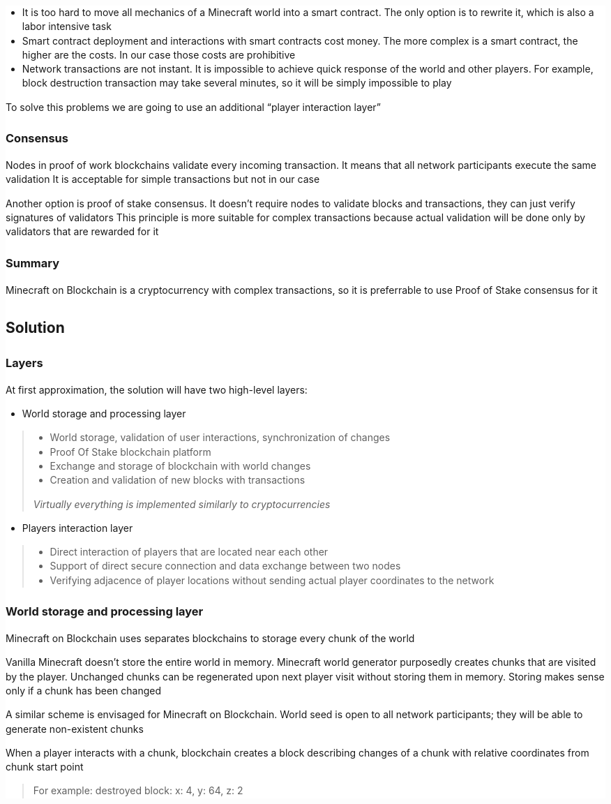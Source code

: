 * It is too hard to move all mechanics of a Minecraft world into a smart contract. The only option is to rewrite it, which is also a labor intensive task
* Smart contract deployment and interactions with smart contracts cost money. The more complex is a smart contract, the higher are the costs. In our case those costs are prohibitive
* Network transactions are not instant. It is impossible to achieve quick response of the world and other players. For example, block destruction transaction may take several minutes, so it will be simply impossible to play

To solve this problems we are going to use an additional “player interaction layer”

### Consensus
Nodes in proof of work blockchains validate every incoming transaction. It means that all network participants execute the same validation
It is acceptable for simple transactions but not in our case

Another option is proof of stake consensus. It doesn’t require nodes to validate blocks and transactions, they can just verify signatures of validators
This principle is more suitable for complex transactions because actual validation will be done only by validators that are rewarded for it

### Summary
Minecraft on Blockchain is a cryptocurrency with complex transactions, so it is preferrable to use Proof of Stake consensus for it

## Solution
### Layers
At first approximation, the solution will have two high-level layers:
* World storage and processing layer
> * World storage, validation of user interactions, synchronization of changes
> * Proof Of Stake blockchain platform
> * Exchange and storage of blockchain with world changes
> * Creation and validation of new blocks with transactions
>
> _Virtually everything is implemented similarly to cryptocurrencies_
* Players interaction layer
> * Direct interaction of players that are located near each other
> * Support of direct secure connection and data exchange between two nodes
> * Verifying adjacence of player locations without sending actual player coordinates to the network

### World storage and processing layer
Minecraft on Blockchain uses separates blockchains to storage every chunk of the world

Vanilla Minecraft doesn’t store the entire world in memory. Minecraft world generator purposedly creates chunks that are visited by the player. Unchanged chunks can be regenerated upon next player visit without storing them in memory. Storing makes sense only if a chunk has been changed

A similar scheme is envisaged for Minecraft on Blockchain. World seed is open to all network participants; they will be able to generate non-existent chunks

When a player interacts with a chunk, blockchain creates a block describing changes of a chunk with relative coordinates from chunk start point
> For example: destroyed block: x: 4, y: 64, z: 2
